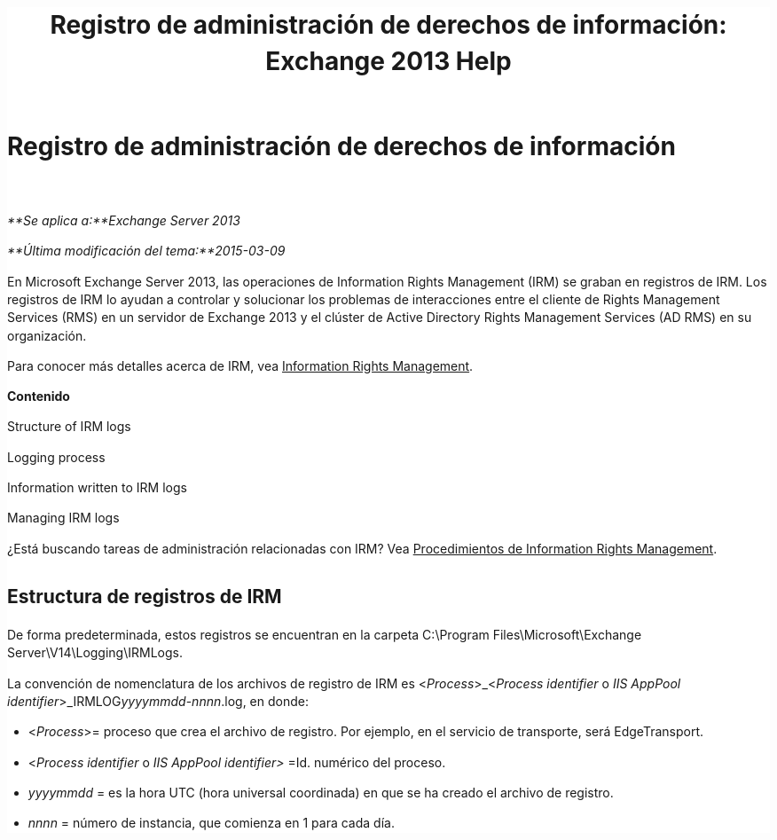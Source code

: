 ﻿---
title: 'Registro de administración de derechos de información: Exchange 2013 Help'
TOCTitle: Registro de administración de derechos de información
ms:assetid: e06f57f9-a9e2-43a2-b88c-288b324d71f0
ms:mtpsurl: https://technet.microsoft.com/es-es/library/Ff461940(v=EXCHG.150)
ms:contentKeyID: 49895969
ms.date: 05/22/2018
mtps_version: v=EXCHG.150
ms.translationtype: MT
---

# Registro de administración de derechos de información

 

_**Se aplica a:**Exchange Server 2013_

_**Última modificación del tema:**2015-03-09_

En Microsoft Exchange Server 2013, las operaciones de Information Rights Management (IRM) se graban en registros de IRM. Los registros de IRM lo ayudan a controlar y solucionar los problemas de interacciones entre el cliente de Rights Management Services (RMS) en un servidor de Exchange 2013 y el clúster de Active Directory Rights Management Services (AD RMS) en su organización.

Para conocer más detalles acerca de IRM, vea [Information Rights Management](information-rights-management-exchange-2013-help.md).

**Contenido**

Structure of IRM logs

Logging process

Information written to IRM logs

Managing IRM logs

¿Está buscando tareas de administración relacionadas con IRM? Vea [Procedimientos de Information Rights Management](information-rights-management-procedures-exchange-2013-help.md).

## Estructura de registros de IRM

De forma predeterminada, estos registros se encuentran en la carpeta C:\\Program Files\\Microsoft\\Exchange Server\\V14\\Logging\\IRMLogs.

La convención de nomenclatura de los archivos de registro de IRM es \<*Process*\>\_\<*Process identifier* o *IIS AppPool identifier*\>\_IRMLOG*yyyymmdd*-*nnnn*.log, en donde:

  - \<*Process*\>= proceso que crea el archivo de registro. Por ejemplo, en el servicio de transporte, será EdgeTransport.

  - \<*Process identifier* o *IIS AppPool identifier\>* =Id. numérico del proceso.

  - *yyyymmdd* = es la hora UTC (hora universal coordinada) en que se ha creado el archivo de registro.

  - *nnnn* = número de instancia, que comienza en 1 para cada día.
